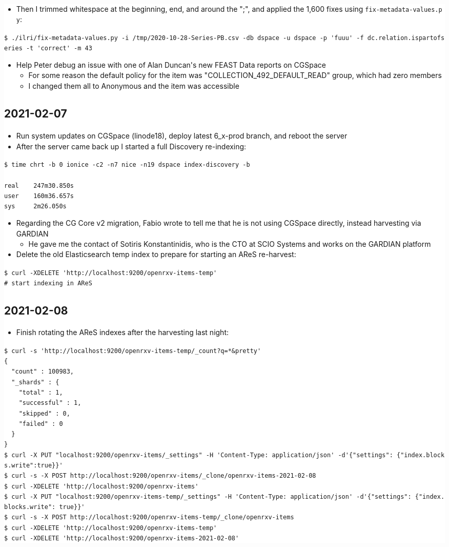 - Then I trimmed whitespace at the beginning, end, and around the ";", and applied the 1,600 fixes using `fix-metadata-values.py`:

```console
$ ./ilri/fix-metadata-values.py -i /tmp/2020-10-28-Series-PB.csv -db dspace -u dspace -p 'fuuu' -f dc.relation.ispartofseries -t 'correct' -m 43
```

- Help Peter debug an issue with one of Alan Duncan's new FEAST Data reports on CGSpace
  - For some reason the default policy for the item was "COLLECTION_492_DEFAULT_READ" group, which had zero members
  - I changed them all to Anonymous and the item was accessible

## 2021-02-07

- Run system updates on CGSpace (linode18), deploy latest 6_x-prod branch, and reboot the server
- After the server came back up I started a full Discovery re-indexing:

```console
$ time chrt -b 0 ionice -c2 -n7 nice -n19 dspace index-discovery -b

real    247m30.850s
user    160m36.657s
sys     2m26.050s
```

- Regarding the CG Core v2 migration, Fabio wrote to tell me that he is not using CGSpace directly, instead harvesting via GARDIAN
  - He gave me the contact of Sotiris Konstantinidis, who is the CTO at SCIO Systems and works on the GARDIAN platform
- Delete the old Elasticsearch temp index to prepare for starting an AReS re-harvest:

```console
$ curl -XDELETE 'http://localhost:9200/openrxv-items-temp'
# start indexing in AReS
```

## 2021-02-08

- Finish rotating the AReS indexes after the harvesting last night:

```console
$ curl -s 'http://localhost:9200/openrxv-items-temp/_count?q=*&pretty'
{
  "count" : 100983,
  "_shards" : {
    "total" : 1,
    "successful" : 1,
    "skipped" : 0,
    "failed" : 0
  }
}
$ curl -X PUT "localhost:9200/openrxv-items/_settings" -H 'Content-Type: application/json' -d'{"settings": {"index.blocks.write":true}}'
$ curl -s -X POST http://localhost:9200/openrxv-items/_clone/openrxv-items-2021-02-08
$ curl -XDELETE 'http://localhost:9200/openrxv-items'
$ curl -X PUT "localhost:9200/openrxv-items-temp/_settings" -H 'Content-Type: application/json' -d'{"settings": {"index.blocks.write": true}}'
$ curl -s -X POST http://localhost:9200/openrxv-items-temp/_clone/openrxv-items
$ curl -XDELETE 'http://localhost:9200/openrxv-items-temp'
$ curl -XDELETE 'http://localhost:9200/openrxv-items-2021-02-08'
```
